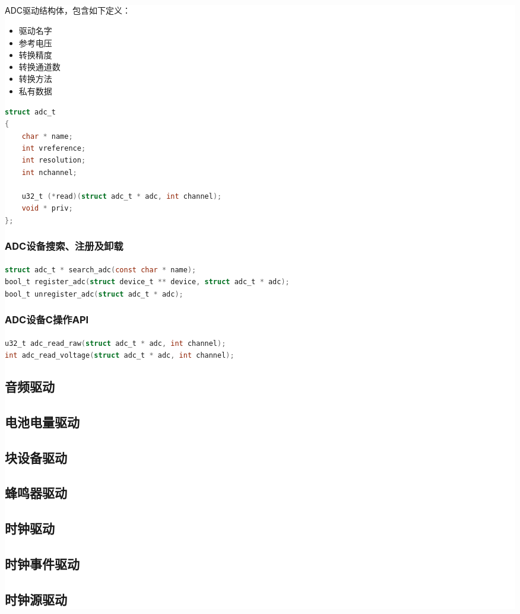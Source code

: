 ADC驱动结构体，包含如下定义：

- 驱动名字
- 参考电压
- 转换精度
- 转换通道数
- 转换方法
- 私有数据

```c
struct adc_t
{
	char * name;
	int vreference;
	int resolution;
	int nchannel;

	u32_t (*read)(struct adc_t * adc, int channel);
	void * priv;
};
```

### ADC设备搜索、注册及卸载

```c
struct adc_t * search_adc(const char * name);
bool_t register_adc(struct device_t ** device, struct adc_t * adc);
bool_t unregister_adc(struct adc_t * adc);
```

### ADC设备C操作API

```c
u32_t adc_read_raw(struct adc_t * adc, int channel);
int adc_read_voltage(struct adc_t * adc, int channel);
```

## 音频驱动

## 电池电量驱动

## 块设备驱动

## 蜂鸣器驱动

## 时钟驱动

## 时钟事件驱动

## 时钟源驱动
